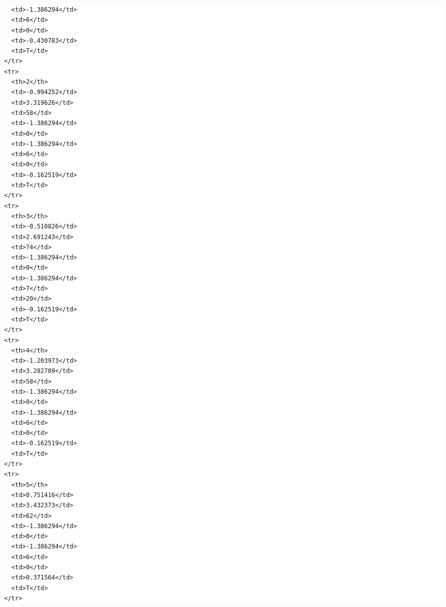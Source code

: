       <td>-1.386294</td>
      <td>6</td>
      <td>0</td>
      <td>-0.430783</td>
      <td>T</td>
    </tr>
    <tr>
      <th>2</th>
      <td>-0.994252</td>
      <td>3.319626</td>
      <td>58</td>
      <td>-1.386294</td>
      <td>0</td>
      <td>-1.386294</td>
      <td>6</td>
      <td>0</td>
      <td>-0.162519</td>
      <td>T</td>
    </tr>
    <tr>
      <th>3</th>
      <td>-0.510826</td>
      <td>2.691243</td>
      <td>74</td>
      <td>-1.386294</td>
      <td>0</td>
      <td>-1.386294</td>
      <td>7</td>
      <td>20</td>
      <td>-0.162519</td>
      <td>T</td>
    </tr>
    <tr>
      <th>4</th>
      <td>-1.203973</td>
      <td>3.282789</td>
      <td>58</td>
      <td>-1.386294</td>
      <td>0</td>
      <td>-1.386294</td>
      <td>6</td>
      <td>0</td>
      <td>-0.162519</td>
      <td>T</td>
    </tr>
    <tr>
      <th>5</th>
      <td>0.751416</td>
      <td>3.432373</td>
      <td>62</td>
      <td>-1.386294</td>
      <td>0</td>
      <td>-1.386294</td>
      <td>6</td>
      <td>0</td>
      <td>0.371564</td>
      <td>T</td>
    </tr>
  </tbody>
</table>
</div>
